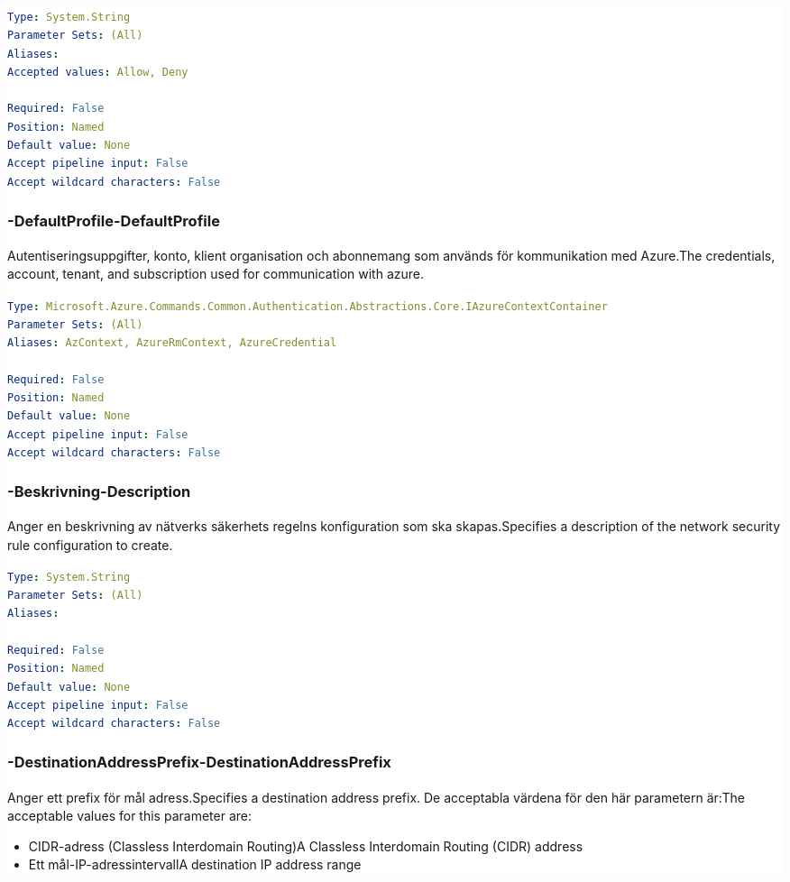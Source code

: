 ```yaml
Type: System.String
Parameter Sets: (All)
Aliases:
Accepted values: Allow, Deny

Required: False
Position: Named
Default value: None
Accept pipeline input: False
Accept wildcard characters: False
```

### <span data-ttu-id="3dffb-118">-DefaultProfile</span><span class="sxs-lookup"><span data-stu-id="3dffb-118">-DefaultProfile</span></span>
<span data-ttu-id="3dffb-119">Autentiseringsuppgifter, konto, klient organisation och abonnemang som används för kommunikation med Azure.</span><span class="sxs-lookup"><span data-stu-id="3dffb-119">The credentials, account, tenant, and subscription used for communication with azure.</span></span>

```yaml
Type: Microsoft.Azure.Commands.Common.Authentication.Abstractions.Core.IAzureContextContainer
Parameter Sets: (All)
Aliases: AzContext, AzureRmContext, AzureCredential

Required: False
Position: Named
Default value: None
Accept pipeline input: False
Accept wildcard characters: False
```

### <span data-ttu-id="3dffb-120">-Beskrivning</span><span class="sxs-lookup"><span data-stu-id="3dffb-120">-Description</span></span>
<span data-ttu-id="3dffb-121">Anger en beskrivning av nätverks säkerhets regelns konfiguration som ska skapas.</span><span class="sxs-lookup"><span data-stu-id="3dffb-121">Specifies a description of the network security rule configuration to create.</span></span>

```yaml
Type: System.String
Parameter Sets: (All)
Aliases:

Required: False
Position: Named
Default value: None
Accept pipeline input: False
Accept wildcard characters: False
```

### <span data-ttu-id="3dffb-122">-DestinationAddressPrefix</span><span class="sxs-lookup"><span data-stu-id="3dffb-122">-DestinationAddressPrefix</span></span>
<span data-ttu-id="3dffb-123">Anger ett prefix för mål adress.</span><span class="sxs-lookup"><span data-stu-id="3dffb-123">Specifies a destination address prefix.</span></span>
<span data-ttu-id="3dffb-124">De acceptabla värdena för den här parametern är:</span><span class="sxs-lookup"><span data-stu-id="3dffb-124">The acceptable values for this parameter are:</span></span>
- <span data-ttu-id="3dffb-125">CIDR-adress (Classless Interdomain Routing)</span><span class="sxs-lookup"><span data-stu-id="3dffb-125">A Classless Interdomain Routing (CIDR) address</span></span> 
- <span data-ttu-id="3dffb-126">Ett mål-IP-adressintervall</span><span class="sxs-lookup"><span data-stu-id="3dffb-126">A destination IP address range</span></span> 